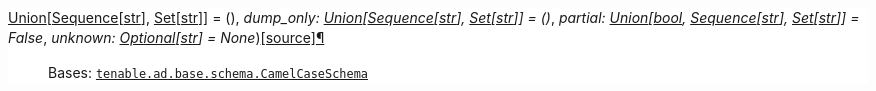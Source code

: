 </span><span class="n"><a class="reference external" href="https://docs.python.org/3/library/typing.html#typing.Union" title="(in Python v3.10)"><span class="pre">Union</span></a><span class="p"><span class="pre">[</span></span><a class="reference external" href="https://docs.python.org/3/library/typing.html#typing.Sequence" title="(in Python v3.10)"><span class="pre">Sequence</span></a><span class="p"><span class="pre">[</span></span><a class="reference external" href="https://docs.python.org/3/library/stdtypes.html#str" title="(in Python v3.10)"><span class="pre">str</span></a><span class="p"><span class="pre">]</span></span><span class="p"><span class="pre">,</span></span><span class="w"> </span><a class="reference external" href="https://docs.python.org/3/library/typing.html#typing.Set" title="(in Python v3.10)"><span class="pre">Set</span></a><span class="p"><span class="pre">[</span></span><a class="reference external" href="https://docs.python.org/3/library/stdtypes.html#str" title="(in Python v3.10)"><span class="pre">str</span></a><span class="p"><span class="pre">]</span></span><span class="p"><span class="pre">]</span></span></span><span class="w"> </span><span class="o"><span class="pre">=</span></span><span class="w"> </span><span class="default_value"><span class="pre">()</span></span></em>, <em class="sig-param"><span class="n"><span class="pre">dump_only</span></span><span class="p"><span class="pre">:</span></span><span class="w"> </span><span class="n"><a class="reference external" href="https://docs.python.org/3/library/typing.html#typing.Union" title="(in Python v3.10)"><span class="pre">Union</span></a><span class="p"><span class="pre">[</span></span><a class="reference external" href="https://docs.python.org/3/library/typing.html#typing.Sequence" title="(in Python v3.10)"><span class="pre">Sequence</span></a><span class="p"><span class="pre">[</span></span><a class="reference external" href="https://docs.python.org/3/library/stdtypes.html#str" title="(in Python v3.10)"><span class="pre">str</span></a><span class="p"><span class="pre">]</span></span><span class="p"><span class="pre">,</span></span><span class="w"> </span><a class="reference external" href="https://docs.python.org/3/library/typing.html#typing.Set" title="(in Python v3.10)"><span class="pre">Set</span></a><span class="p"><span class="pre">[</span></span><a class="reference external" href="https://docs.python.org/3/library/stdtypes.html#str" title="(in Python v3.10)"><span class="pre">str</span></a><span class="p"><span class="pre">]</span></span><span class="p"><span class="pre">]</span></span></span><span class="w"> </span><span class="o"><span class="pre">=</span></span><span class="w"> </span><span class="default_value"><span class="pre">()</span></span></em>, <em class="sig-param"><span class="n"><span class="pre">partial</span></span><span class="p"><span class="pre">:</span></span><span class="w"> </span><span class="n"><a class="reference external" href="https://docs.python.org/3/library/typing.html#typing.Union" title="(in Python v3.10)"><span class="pre">Union</span></a><span class="p"><span class="pre">[</span></span><a class="reference external" href="https://docs.python.org/3/library/functions.html#bool" title="(in Python v3.10)"><span class="pre">bool</span></a><span class="p"><span class="pre">,</span></span><span class="w"> </span><a class="reference external" href="https://docs.python.org/3/library/typing.html#typing.Sequence" title="(in Python v3.10)"><span class="pre">Sequence</span></a><span class="p"><span class="pre">[</span></span><a class="reference external" href="https://docs.python.org/3/library/stdtypes.html#str" title="(in Python v3.10)"><span class="pre">str</span></a><span class="p"><span class="pre">]</span></span><span class="p"><span class="pre">,</span></span><span class="w"> </span><a class="reference external" href="https://docs.python.org/3/library/typing.html#typing.Set" title="(in Python v3.10)"><span class="pre">Set</span></a><span class="p"><span class="pre">[</span></span><a class="reference external" href="https://docs.python.org/3/library/stdtypes.html#str" title="(in Python v3.10)"><span class="pre">str</span></a><span class="p"><span class="pre">]</span></span><span class="p"><span class="pre">]</span></span></span><span class="w"> </span><span class="o"><span class="pre">=</span></span><span class="w"> </span><span class="default_value"><span class="pre">False</span></span></em>, <em class="sig-param"><span class="n"><span class="pre">unknown</span></span><span class="p"><span class="pre">:</span></span><span class="w"> </span><span class="n"><a class="reference external" href="https://docs.python.org/3/library/typing.html#typing.Optional" title="(in Python v3.10)"><span class="pre">Optional</span></a><span class="p"><span class="pre">[</span></span><a class="reference external" href="https://docs.python.org/3/library/stdtypes.html#str" title="(in Python v3.10)"><span class="pre">str</span></a><span class="p"><span class="pre">]</span></span></span><span class="w"> </span><span class="o"><span class="pre">=</span></span><span class="w"> </span><span class="default_value"><span class="pre">None</span></span></em><span class="sig-paren">)</span><a class="reference internal" href="_modules/tenable/ad/widget/schema.md#WidgetOptionSchema"><span class="viewcode-link"><span class="pre">[source]</span></span></a><a class="headerlink" href="#tenable.ad.widget.schema.WidgetOptionSchema" title="Permalink to this definition">¶</a></dt>
<dd><p>Bases: <a class="reference internal" href="tenable.ad.base.md#tenable.ad.base.schema.CamelCaseSchema" title="tenable.ad.base.schema.CamelCaseSchema"><code class="xref py py-class docutils literal notranslate"><span class="pre">tenable.ad.base.schema.CamelCaseSchema</span></code></a></p>
</dd></dl>

